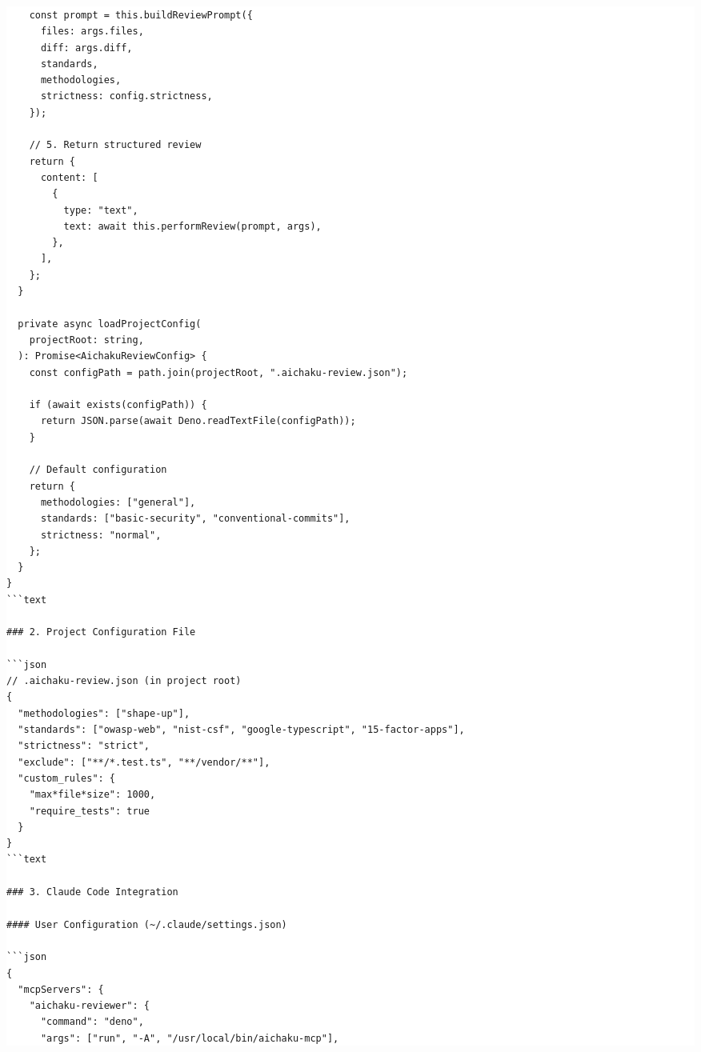 ````text
    const prompt = this.buildReviewPrompt({
      files: args.files,
      diff: args.diff,
      standards,
      methodologies,
      strictness: config.strictness,
    });

    // 5. Return structured review
    return {
      content: [
        {
          type: "text",
          text: await this.performReview(prompt, args),
        },
      ],
    };
  }

  private async loadProjectConfig(
    projectRoot: string,
  ): Promise<AichakuReviewConfig> {
    const configPath = path.join(projectRoot, ".aichaku-review.json");

    if (await exists(configPath)) {
      return JSON.parse(await Deno.readTextFile(configPath));
    }

    // Default configuration
    return {
      methodologies: ["general"],
      standards: ["basic-security", "conventional-commits"],
      strictness: "normal",
    };
  }
}
```text

### 2. Project Configuration File

```json
// .aichaku-review.json (in project root)
{
  "methodologies": ["shape-up"],
  "standards": ["owasp-web", "nist-csf", "google-typescript", "15-factor-apps"],
  "strictness": "strict",
  "exclude": ["**/*.test.ts", "**/vendor/**"],
  "custom_rules": {
    "max*file*size": 1000,
    "require_tests": true
  }
}
```text

### 3. Claude Code Integration

#### User Configuration (~/.claude/settings.json)

```json
{
  "mcpServers": {
    "aichaku-reviewer": {
      "command": "deno",
      "args": ["run", "-A", "/usr/local/bin/aichaku-mcp"],
````